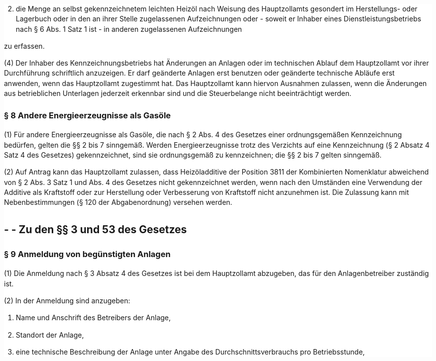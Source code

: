 2.  die Menge an selbst gekennzeichnetem leichten Heizöl nach Weisung des
    Hauptzollamts gesondert im Herstellungs- oder Lagerbuch oder in den an
    ihrer Stelle zugelassenen Aufzeichnungen oder - soweit er Inhaber
    eines Dienstleistungsbetriebs nach § 6 Abs. 1 Satz 1 ist - in anderen
    zugelassenen Aufzeichnungen



zu erfassen.

(4) Der Inhaber des Kennzeichnungsbetriebs hat Änderungen an Anlagen
oder im technischen Ablauf dem Hauptzollamt vor ihrer Durchführung
schriftlich anzuzeigen. Er darf geänderte Anlagen erst benutzen oder
geänderte technische Abläufe erst anwenden, wenn das Hauptzollamt
zugestimmt hat. Das Hauptzollamt kann hiervon Ausnahmen zulassen, wenn
die Änderungen aus betrieblichen Unterlagen jederzeit erkennbar sind
und die Steuerbelange nicht beeinträchtigt werden.


### § 8 Andere Energieerzeugnisse als Gasöle

(1) Für andere Energieerzeugnisse als Gasöle, die nach § 2 Abs. 4 des
Gesetzes einer ordnungsgemäßen Kennzeichnung bedürfen, gelten die §§ 2
bis 7 sinngemäß. Werden Energieerzeugnisse trotz des Verzichts auf
eine Kennzeichnung (§ 2 Absatz 4 Satz 4 des Gesetzes) gekennzeichnet,
sind sie ordnungsgemäß zu kennzeichnen; die §§ 2 bis 7 gelten
sinngemäß.

(2) Auf Antrag kann das Hauptzollamt zulassen, dass Heizöladditive der
Position 3811 der Kombinierten Nomenklatur abweichend von § 2 Abs. 3
Satz 1 und Abs. 4 des Gesetzes nicht gekennzeichnet werden, wenn nach
den Umständen eine Verwendung der Additive als Kraftstoff oder zur
Herstellung oder Verbesserung von Kraftstoff nicht anzunehmen ist. Die
Zulassung kann mit Nebenbestimmungen (§ 120 der Abgabenordnung)
versehen werden.


## - - Zu den §§ 3 und 53 des Gesetzes



### § 9 Anmeldung von begünstigten Anlagen

(1) Die Anmeldung nach § 3 Absatz 4 des Gesetzes ist bei dem
Hauptzollamt abzugeben, das für den Anlagenbetreiber zuständig ist.

(2) In der Anmeldung sind anzugeben:

1.  Name und Anschrift des Betreibers der Anlage,


2.  Standort der Anlage,


3.  eine technische Beschreibung der Anlage unter Angabe des
    Durchschnittsverbrauchs pro Betriebsstunde,

